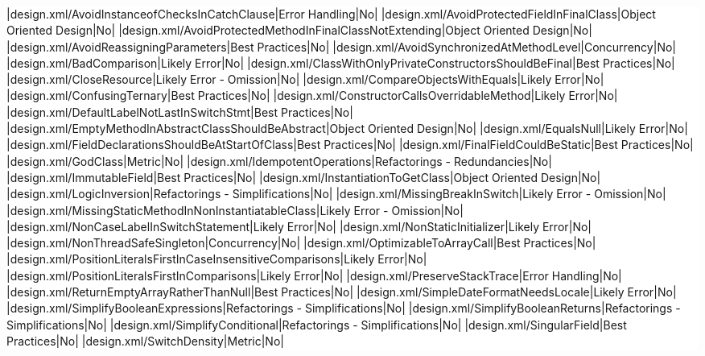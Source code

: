 |design.xml/AvoidInstanceofChecksInCatchClause|Error Handling|No|
|design.xml/AvoidProtectedFieldInFinalClass|Object Oriented Design|No|
|design.xml/AvoidProtectedMethodInFinalClassNotExtending|Object Oriented Design|No|
|design.xml/AvoidReassigningParameters|Best Practices|No|
|design.xml/AvoidSynchronizedAtMethodLevel|Concurrency|No|
|design.xml/BadComparison|Likely Error|No|
|design.xml/ClassWithOnlyPrivateConstructorsShouldBeFinal|Best Practices|No|
|design.xml/CloseResource|Likely Error - Omission|No|
|design.xml/CompareObjectsWithEquals|Likely Error|No|
|design.xml/ConfusingTernary|Best Practices|No|
|design.xml/ConstructorCallsOverridableMethod|Likely Error|No|
|design.xml/DefaultLabelNotLastInSwitchStmt|Best Practices|No|
|design.xml/EmptyMethodInAbstractClassShouldBeAbstract|Object Oriented Design|No|
|design.xml/EqualsNull|Likely Error|No|
|design.xml/FieldDeclarationsShouldBeAtStartOfClass|Best Practices|No|
|design.xml/FinalFieldCouldBeStatic|Best Practices|No|
|design.xml/GodClass|Metric|No|
|design.xml/IdempotentOperations|Refactorings - Redundancies|No|
|design.xml/ImmutableField|Best Practices|No|
|design.xml/InstantiationToGetClass|Object Oriented Design|No|
|design.xml/LogicInversion|Refactorings - Simplifications|No|
|design.xml/MissingBreakInSwitch|Likely Error - Omission|No|
|design.xml/MissingStaticMethodInNonInstantiatableClass|Likely Error - Omission|No|
|design.xml/NonCaseLabelInSwitchStatement|Likely Error|No|
|design.xml/NonStaticInitializer|Likely Error|No|
|design.xml/NonThreadSafeSingleton|Concurrency|No|
|design.xml/OptimizableToArrayCall|Best Practices|No|
|design.xml/PositionLiteralsFirstInCaseInsensitiveComparisons|Likely Error|No|
|design.xml/PositionLiteralsFirstInComparisons|Likely Error|No|
|design.xml/PreserveStackTrace|Error Handling|No|
|design.xml/ReturnEmptyArrayRatherThanNull|Best Practices|No|
|design.xml/SimpleDateFormatNeedsLocale|Likely Error|No|
|design.xml/SimplifyBooleanExpressions|Refactorings - Simplifications|No|
|design.xml/SimplifyBooleanReturns|Refactorings - Simplifications|No|
|design.xml/SimplifyConditional|Refactorings - Simplifications|No|
|design.xml/SingularField|Best Practices|No|
|design.xml/SwitchDensity|Metric|No|